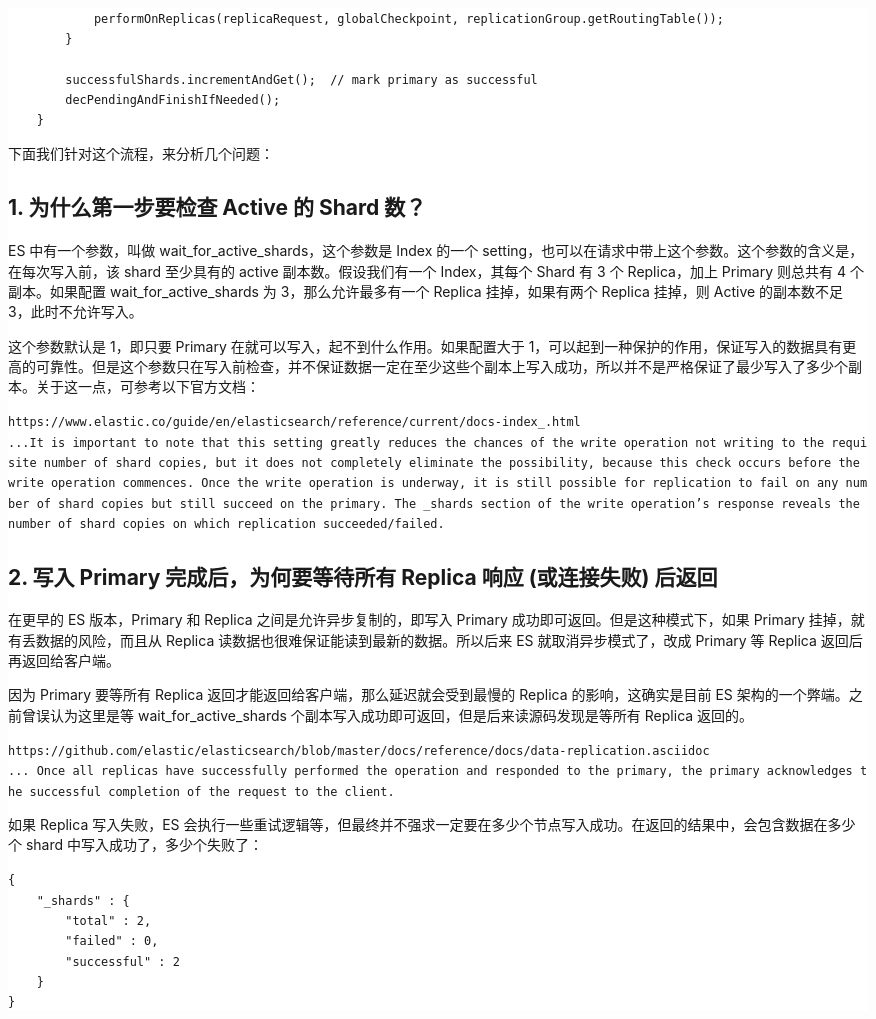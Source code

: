 ```
            performOnReplicas(replicaRequest, globalCheckpoint, replicationGroup.getRoutingTable());
        }

        successfulShards.incrementAndGet();  // mark primary as successful
        decPendingAndFinishIfNeeded();
    }
```

下面我们针对这个流程，来分析几个问题：

## 1. 为什么第一步要检查 Active 的 Shard 数？

ES 中有一个参数，叫做 wait_for_active_shards，这个参数是 Index 的一个 setting，也可以在请求中带上这个参数。这个参数的含义是，在每次写入前，该 shard 至少具有的 active 副本数。假设我们有一个 Index，其每个 Shard 有 3 个 Replica，加上 Primary 则总共有 4 个副本。如果配置 wait_for_active_shards 为 3，那么允许最多有一个 Replica 挂掉，如果有两个 Replica 挂掉，则 Active 的副本数不足 3，此时不允许写入。

这个参数默认是 1，即只要 Primary 在就可以写入，起不到什么作用。如果配置大于 1，可以起到一种保护的作用，保证写入的数据具有更高的可靠性。但是这个参数只在写入前检查，并不保证数据一定在至少这些个副本上写入成功，所以并不是严格保证了最少写入了多少个副本。关于这一点，可参考以下官方文档：

```
https://www.elastic.co/guide/en/elasticsearch/reference/current/docs-index_.html
...It is important to note that this setting greatly reduces the chances of the write operation not writing to the requisite number of shard copies, but it does not completely eliminate the possibility, because this check occurs before the write operation commences. Once the write operation is underway, it is still possible for replication to fail on any number of shard copies but still succeed on the primary. The _shards section of the write operation’s response reveals the number of shard copies on which replication succeeded/failed.
```

## 2. 写入 Primary 完成后，为何要等待所有 Replica 响应 (或连接失败) 后返回

在更早的 ES 版本，Primary 和 Replica 之间是允许异步复制的，即写入 Primary 成功即可返回。但是这种模式下，如果 Primary 挂掉，就有丢数据的风险，而且从 Replica 读数据也很难保证能读到最新的数据。所以后来 ES 就取消异步模式了，改成 Primary 等 Replica 返回后再返回给客户端。

因为 Primary 要等所有 Replica 返回才能返回给客户端，那么延迟就会受到最慢的 Replica 的影响，这确实是目前 ES 架构的一个弊端。之前曾误认为这里是等 wait_for_active_shards 个副本写入成功即可返回，但是后来读源码发现是等所有 Replica 返回的。

```
https://github.com/elastic/elasticsearch/blob/master/docs/reference/docs/data-replication.asciidoc
... Once all replicas have successfully performed the operation and responded to the primary, the primary acknowledges the successful completion of the request to the client.
```

如果 Replica 写入失败，ES 会执行一些重试逻辑等，但最终并不强求一定要在多少个节点写入成功。在返回的结果中，会包含数据在多少个 shard 中写入成功了，多少个失败了：

```
{
    "_shards" : {
        "total" : 2,
        "failed" : 0,
        "successful" : 2
    }
}
```
